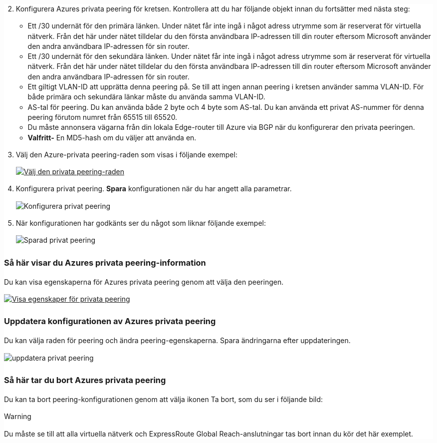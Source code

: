 2. Konfigurera Azures privata peering för kretsen. Kontrollera att du har följande objekt innan du fortsätter med nästa steg:

   * Ett /30 undernät för den primära länken. Under nätet får inte ingå i något adress utrymme som är reserverat för virtuella nätverk. Från det här under nätet tilldelar du den första användbara IP-adressen till din router eftersom Microsoft använder den andra användbara IP-adressen för sin router.
   * Ett /30 undernät för den sekundära länken. Under nätet får inte ingå i något adress utrymme som är reserverat för virtuella nätverk. Från det här under nätet tilldelar du den första användbara IP-adressen till din router eftersom Microsoft använder den andra användbara IP-adressen för sin router.
   * Ett giltigt VLAN-ID att upprätta denna peering på. Se till att ingen annan peering i kretsen använder samma VLAN-ID. För både primära och sekundära länkar måste du använda samma VLAN-ID.
   * AS-tal för peering. Du kan använda både 2 byte och 4 byte som AS-tal. Du kan använda ett privat AS-nummer för denna peering förutom numret från 65515 till 65520.
   * Du måste annonsera vägarna från din lokala Edge-router till Azure via BGP när du konfigurerar den privata peeringen.
   * **Valfritt-** En MD5-hash om du väljer att använda en.
3. Välj den Azure-privata peering-raden som visas i följande exempel:

   [![Välj den privata peering-raden](./media/expressroute-howto-routing-portal-resource-manager/select-peering-p.png "Välj den privata peering-raden")](./media/expressroute-howto-routing-portal-resource-manager/select-peering-p-lightbox.png#lightbox)
4. Konfigurera privat peering. **Spara** konfigurationen när du har angett alla parametrar.

   ![Konfigurera privat peering](./media/expressroute-howto-routing-portal-resource-manager/configuration-p.png)
5. När konfigurationen har godkänts ser du något som liknar följande exempel:

   ![Sparad privat peering](./media/expressroute-howto-routing-portal-resource-manager/save-p.png)

### <a name="to-view-azure-private-peering-details"></a><a name="getprivate"></a>Så här visar du Azures privata peering-information

Du kan visa egenskaperna för Azures privata peering genom att välja den peeringen.

[![Visa egenskaper för privata peering](./media/expressroute-howto-routing-portal-resource-manager/view-p.png "Visa egenskaper för privata peering")](./media/expressroute-howto-routing-portal-resource-manager/view-p-lightbox.png#lightbox)

### <a name="to-update-azure-private-peering-configuration"></a><a name="updateprivate"></a>Uppdatera konfigurationen av Azures privata peering

Du kan välja raden för peering och ändra peering-egenskaperna. Spara ändringarna efter uppdateringen.

![uppdatera privat peering](./media/expressroute-howto-routing-portal-resource-manager/update-peering-p.png)

### <a name="to-delete-azure-private-peering"></a><a name="deleteprivate"></a>Så här tar du bort Azures privata peering

Du kan ta bort peering-konfigurationen genom att välja ikonen Ta bort, som du ser i följande bild:

> [!WARNING]
> Du måste se till att alla virtuella nätverk och ExpressRoute Global Reach-anslutningar tas bort innan du kör det här exemplet. 
> 
> 
